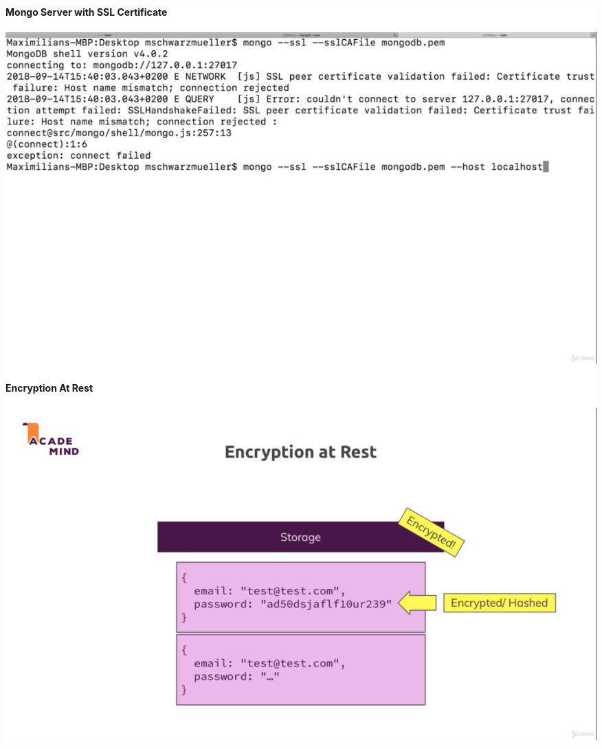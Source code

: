 #### Mongo Server with SSL Certificate
![Screenshot](./Screenshots/Screenshot228.png?raw=true "Screenshot")

#### Encryption At Rest
![Screenshot](./Screenshots/Screenshot229.png?raw=true "Screenshot")
